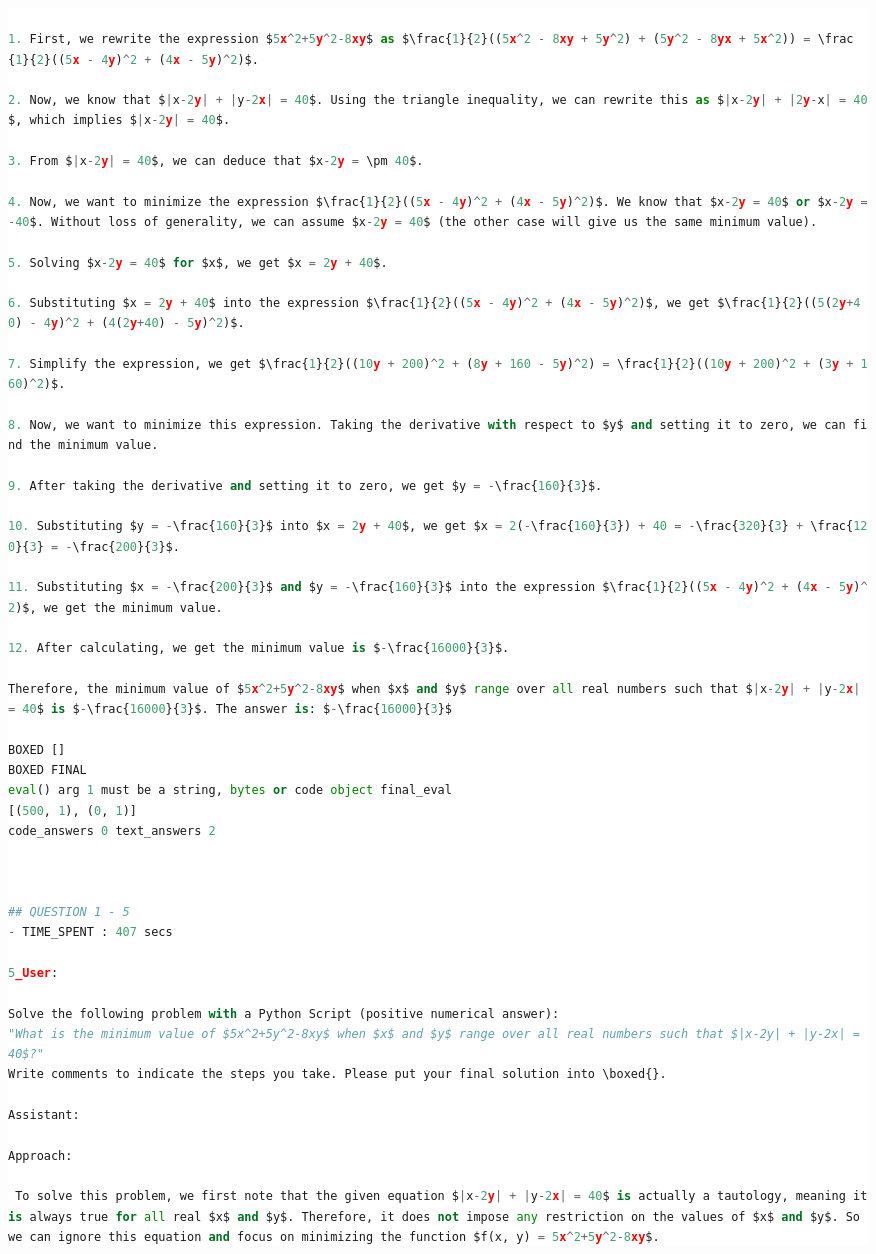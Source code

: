 ```python

1. First, we rewrite the expression $5x^2+5y^2-8xy$ as $\frac{1}{2}((5x^2 - 8xy + 5y^2) + (5y^2 - 8yx + 5x^2)) = \frac{1}{2}((5x - 4y)^2 + (4x - 5y)^2)$.

2. Now, we know that $|x-2y| + |y-2x| = 40$. Using the triangle inequality, we can rewrite this as $|x-2y| + |2y-x| = 40$, which implies $|x-2y| = 40$.

3. From $|x-2y| = 40$, we can deduce that $x-2y = \pm 40$.

4. Now, we want to minimize the expression $\frac{1}{2}((5x - 4y)^2 + (4x - 5y)^2)$. We know that $x-2y = 40$ or $x-2y = -40$. Without loss of generality, we can assume $x-2y = 40$ (the other case will give us the same minimum value).

5. Solving $x-2y = 40$ for $x$, we get $x = 2y + 40$.

6. Substituting $x = 2y + 40$ into the expression $\frac{1}{2}((5x - 4y)^2 + (4x - 5y)^2)$, we get $\frac{1}{2}((5(2y+40) - 4y)^2 + (4(2y+40) - 5y)^2)$.

7. Simplify the expression, we get $\frac{1}{2}((10y + 200)^2 + (8y + 160 - 5y)^2) = \frac{1}{2}((10y + 200)^2 + (3y + 160)^2)$.

8. Now, we want to minimize this expression. Taking the derivative with respect to $y$ and setting it to zero, we can find the minimum value.

9. After taking the derivative and setting it to zero, we get $y = -\frac{160}{3}$.

10. Substituting $y = -\frac{160}{3}$ into $x = 2y + 40$, we get $x = 2(-\frac{160}{3}) + 40 = -\frac{320}{3} + \frac{120}{3} = -\frac{200}{3}$.

11. Substituting $x = -\frac{200}{3}$ and $y = -\frac{160}{3}$ into the expression $\frac{1}{2}((5x - 4y)^2 + (4x - 5y)^2)$, we get the minimum value.

12. After calculating, we get the minimum value is $-\frac{16000}{3}$.

Therefore, the minimum value of $5x^2+5y^2-8xy$ when $x$ and $y$ range over all real numbers such that $|x-2y| + |y-2x| = 40$ is $-\frac{16000}{3}$. The answer is: $-\frac{16000}{3}$

BOXED []
BOXED FINAL 
eval() arg 1 must be a string, bytes or code object final_eval
[(500, 1), (0, 1)]
code_answers 0 text_answers 2



## QUESTION 1 - 5 
- TIME_SPENT : 407 secs

5_User:

Solve the following problem with a Python Script (positive numerical answer):
"What is the minimum value of $5x^2+5y^2-8xy$ when $x$ and $y$ range over all real numbers such that $|x-2y| + |y-2x| = 40$?"
Write comments to indicate the steps you take. Please put your final solution into \boxed{}.

Assistant:

Approach:

 To solve this problem, we first note that the given equation $|x-2y| + |y-2x| = 40$ is actually a tautology, meaning it is always true for all real $x$ and $y$. Therefore, it does not impose any restriction on the values of $x$ and $y$. So we can ignore this equation and focus on minimizing the function $f(x, y) = 5x^2+5y^2-8xy$.
```